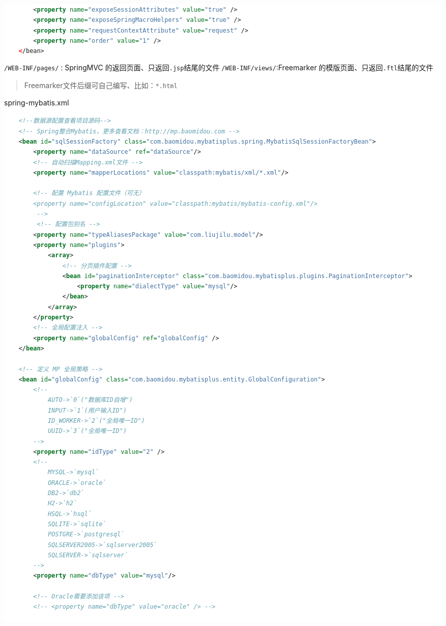 ```xml
        <property name="exposeSessionAttributes" value="true" />
        <property name="exposeSpringMacroHelpers" value="true" />
        <property name="requestContextAttribute" value="request" />
        <property name="order" value="1" />
    </bean>
```
`/WEB-INF/pages/` : SpringMVC 的返回页面、只返回`.jsp`结尾的文件
`/WEB-INF/views/`:Freemarker 的模版页面、只返回`.ftl`结尾的文件
> Freemarker文件后缀可自己编写、比如：`*.html`


spring-mybatis.xml
```xml
	<!--数据源配置查看项目源码-->
    <!-- Spring整合Mybatis，更多查看文档：http://mp.baomidou.com -->
    <bean id="sqlSessionFactory" class="com.baomidou.mybatisplus.spring.MybatisSqlSessionFactoryBean">
        <property name="dataSource" ref="dataSource"/>
        <!-- 自动扫描Mapping.xml文件 -->
        <property name="mapperLocations" value="classpath:mybatis/xml/*.xml"/>
        
        <!-- 配置 Mybatis 配置文件（可无） 
        <property name="configLocation" value="classpath:mybatis/mybatis-config.xml"/>
         -->
         <!-- 配置包别名 -->
        <property name="typeAliasesPackage" value="com.liujilu.model"/>
        <property name="plugins">
            <array>
                <!-- 分页插件配置 -->
                <bean id="paginationInterceptor" class="com.baomidou.mybatisplus.plugins.PaginationInterceptor">
                    <property name="dialectType" value="mysql"/>
                </bean>
            </array>
        </property>
	    <!-- 全局配置注入 -->
	    <property name="globalConfig" ref="globalConfig" />
	</bean>
	
	<!-- 定义 MP 全局策略 -->
	<bean id="globalConfig" class="com.baomidou.mybatisplus.entity.GlobalConfiguration">
	    <!-- 
			AUTO->`0`("数据库ID自增")
		 	INPUT->`1`(用户输入ID")
			ID_WORKER->`2`("全局唯一ID")
			UUID->`3`("全局唯一ID")
		-->
	    <property name="idType" value="2" />
		<!--
			MYSQL->`mysql`
			ORACLE->`oracle`
			DB2->`db2`
			H2->`h2`
			HSQL->`hsql`
			SQLITE->`sqlite`
			POSTGRE->`postgresql`
			SQLSERVER2005->`sqlserver2005`
			SQLSERVER->`sqlserver`
		-->
		<property name="dbType" value="mysql"/>
		
		<!-- Oracle需要添加该项 -->
	    <!-- <property name="dbType" value="oracle" /> -->
	    
```